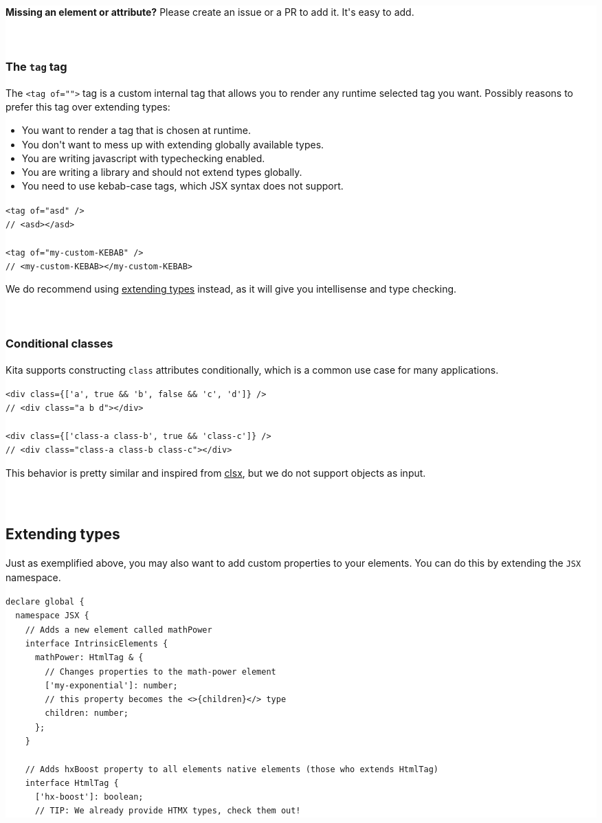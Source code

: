 **Missing an element or attribute?** Please create an issue or a PR to add it. It's easy
to add.

<br />

### The `tag` tag

The `<tag of="">` tag is a custom internal tag that allows you to render any runtime
selected tag you want. Possibly reasons to prefer this tag over extending types:

- You want to render a tag that is chosen at runtime.
- You don't want to mess up with extending globally available types.
- You are writing javascript with typechecking enabled.
- You are writing a library and should not extend types globally.
- You need to use kebab-case tags, which JSX syntax does not support.

```tsx
<tag of="asd" />
// <asd></asd>

<tag of="my-custom-KEBAB" />
// <my-custom-KEBAB></my-custom-KEBAB>
```

We do recommend using [extending types](#extending-types) instead, as it will give you
intellisense and type checking.

<br />

### Conditional classes

Kita supports constructing `class` attributes conditionally, which is a common use case
for many applications.

```tsx
<div class={['a', true && 'b', false && 'c', 'd']} />
// <div class="a b d"></div>

<div class={['class-a class-b', true && 'class-c']} />
// <div class="class-a class-b class-c"></div>
```

This behavior is pretty similar and inspired from [clsx](https://github.com/lukeed/clsx),
but we do not support objects as input.

<br />

## Extending types

Just as exemplified above, you may also want to add custom properties to your elements.
You can do this by extending the `JSX` namespace.

```tsx
declare global {
  namespace JSX {
    // Adds a new element called mathPower
    interface IntrinsicElements {
      mathPower: HtmlTag & {
        // Changes properties to the math-power element
        ['my-exponential']: number;
        // this property becomes the <>{children}</> type
        children: number;
      };
    }

    // Adds hxBoost property to all elements native elements (those who extends HtmlTag)
    interface HtmlTag {
      ['hx-boost']: boolean;
      // TIP: We already provide HTMX types, check them out!
```